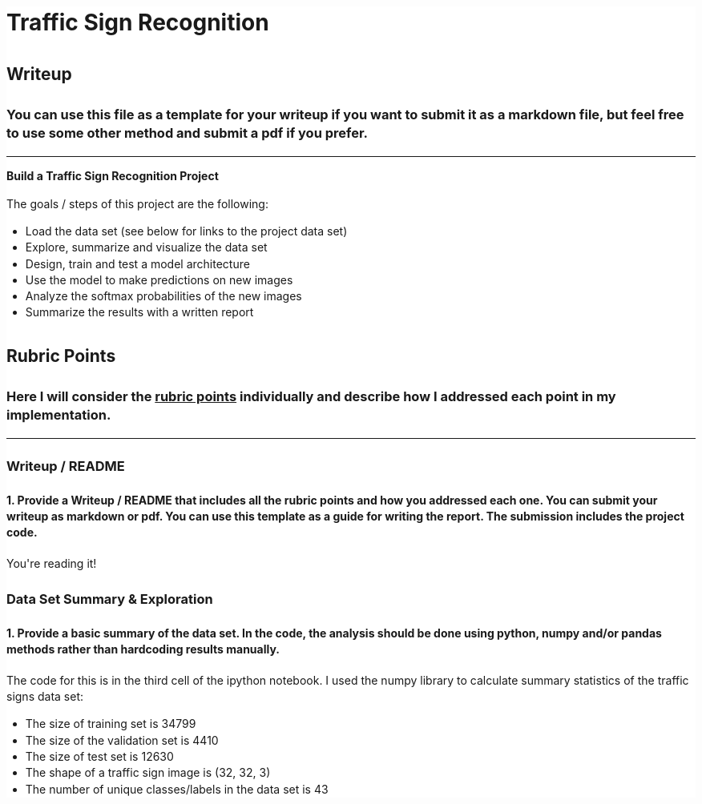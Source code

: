 # **Traffic Sign Recognition** 

## Writeup

### You can use this file as a template for your writeup if you want to submit it as a markdown file, but feel free to use some other method and submit a pdf if you prefer.

---

**Build a Traffic Sign Recognition Project**

The goals / steps of this project are the following:
* Load the data set (see below for links to the project data set)
* Explore, summarize and visualize the data set
* Design, train and test a model architecture
* Use the model to make predictions on new images
* Analyze the softmax probabilities of the new images
* Summarize the results with a written report


[//]: # (Image References)

[image1]: ./examples/data.jpg "Visualization"
[image2]: ./examples/dataexp.jpg "Data Distribution"
[image3]: ./examples/preprocess.jpg "Preprocessed Image"
[image4]: ./examples/LeNet_Original_Image.jpg "LeNet Architecture"

[image5]: ./test1/bumpy.jpg "Traffic Sign 1"
[image6]: ./test1/pedes.jpg "Traffic Sign 2"
[image7]: ./test1/roadwork.jpg "Traffic Sign 3"
[image8]: ./test1/speed70.jpg "Traffic Sign 4"
[image9]: ./test1/wildcrossing.jpg "Traffic Sign 5"


## Rubric Points
### Here I will consider the [rubric points](https://review.udacity.com/#!/rubrics/481/view) individually and describe how I addressed each point in my implementation.  

---
### Writeup / README

#### 1. Provide a Writeup / README that includes all the rubric points and how you addressed each one. You can submit your writeup as markdown or pdf. You can use this template as a guide for writing the report. The submission includes the project code.

You're reading it! 
### Data Set Summary & Exploration

#### 1. Provide a basic summary of the data set. In the code, the analysis should be done using python, numpy and/or pandas methods rather than hardcoding results manually.

The code for this is in the third cell of the ipython notebook. I used the numpy library to calculate summary statistics of the traffic signs data set:

* The size of training set is 34799
* The size of the validation set is 4410
* The size of test set is 12630
* The shape of a traffic sign image is (32, 32, 3)
* The number of unique classes/labels in the data set is 43
